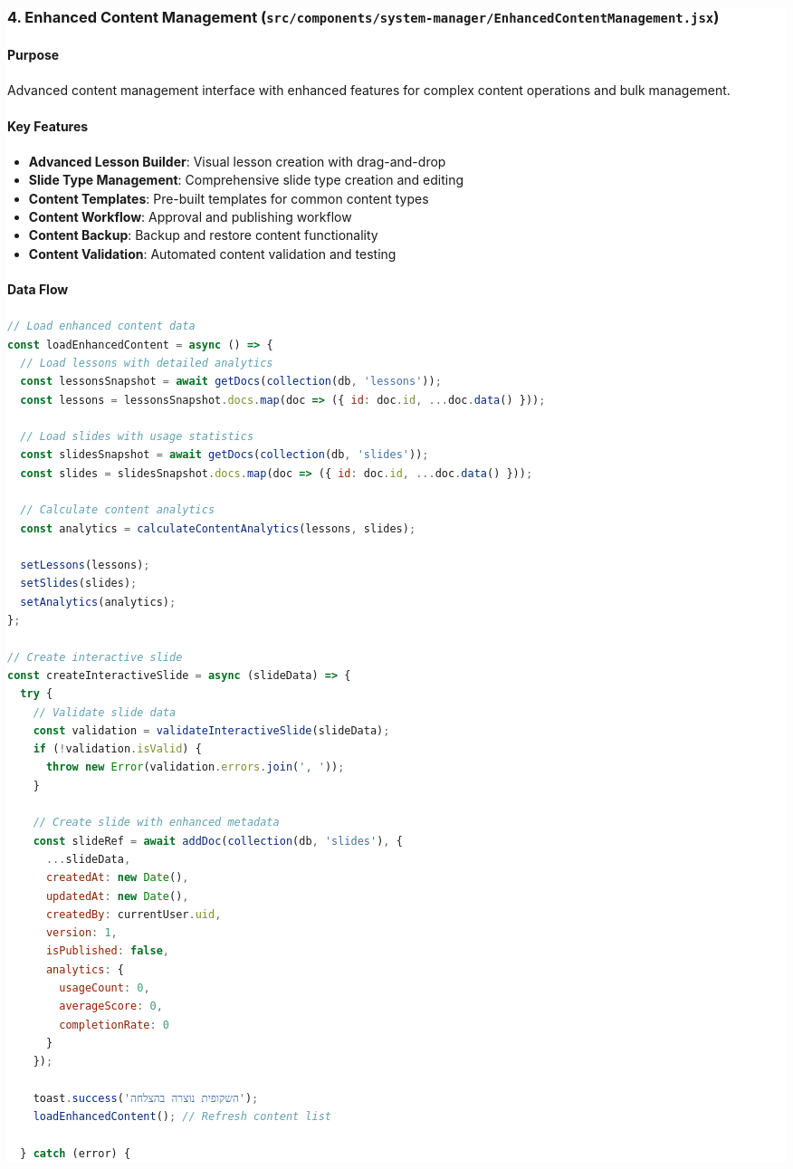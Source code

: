 
### **4. Enhanced Content Management** (`src/components/system-manager/EnhancedContentManagement.jsx`)

#### **Purpose**
Advanced content management interface with enhanced features for complex content operations and bulk management.

#### **Key Features**
- **Advanced Lesson Builder**: Visual lesson creation with drag-and-drop
- **Slide Type Management**: Comprehensive slide type creation and editing
- **Content Templates**: Pre-built templates for common content types
- **Content Workflow**: Approval and publishing workflow
- **Content Backup**: Backup and restore content functionality
- **Content Validation**: Automated content validation and testing

#### **Data Flow**
```javascript
// Load enhanced content data
const loadEnhancedContent = async () => {
  // Load lessons with detailed analytics
  const lessonsSnapshot = await getDocs(collection(db, 'lessons'));
  const lessons = lessonsSnapshot.docs.map(doc => ({ id: doc.id, ...doc.data() }));
  
  // Load slides with usage statistics
  const slidesSnapshot = await getDocs(collection(db, 'slides'));
  const slides = slidesSnapshot.docs.map(doc => ({ id: doc.id, ...doc.data() }));
  
  // Calculate content analytics
  const analytics = calculateContentAnalytics(lessons, slides);
  
  setLessons(lessons);
  setSlides(slides);
  setAnalytics(analytics);
};

// Create interactive slide
const createInteractiveSlide = async (slideData) => {
  try {
    // Validate slide data
    const validation = validateInteractiveSlide(slideData);
    if (!validation.isValid) {
      throw new Error(validation.errors.join(', '));
    }
    
    // Create slide with enhanced metadata
    const slideRef = await addDoc(collection(db, 'slides'), {
      ...slideData,
      createdAt: new Date(),
      updatedAt: new Date(),
      createdBy: currentUser.uid,
      version: 1,
      isPublished: false,
      analytics: {
        usageCount: 0,
        averageScore: 0,
        completionRate: 0
      }
    });
    
    toast.success('השקופית נוצרה בהצלחה');
    loadEnhancedContent(); // Refresh content list
    
  } catch (error) {
```